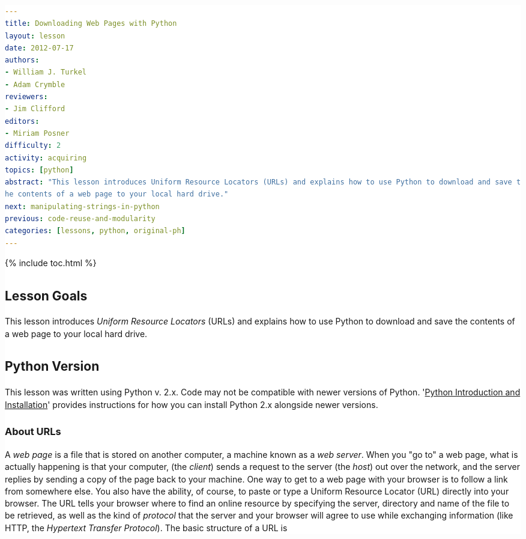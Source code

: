 ```yaml
---
title: Downloading Web Pages with Python 
layout: lesson
date: 2012-07-17
authors:
- William J. Turkel
- Adam Crymble
reviewers:
- Jim Clifford
editors:
- Miriam Posner
difficulty: 2
activity: acquiring
topics: [python]
abstract: "This lesson introduces Uniform Resource Locators (URLs) and explains how to use Python to download and save the contents of a web page to your local hard drive."
next: manipulating-strings-in-python
previous: code-reuse-and-modularity
categories: [lessons, python, original-ph]
---
```


{% include toc.html %}





Lesson Goals
------------

This lesson introduces *Uniform Resource Locators* (URLs) and explains how
to use Python to download and save the contents of a web page to your
local hard drive.

## Python Version

This lesson was written using Python v. 2.x. Code may not be compatible with newer versions of Python. '[Python Introduction and Installation](lessons/introduction-and-installation)' provides instructions for how you can install Python 2.x alongside newer versions.

### About URLs

A *web page* is a file that is stored on another computer, a machine known
as a *web server*. When you "go to" a web page, what is actually happening
is that your computer, (the *client*) sends a request to the server (the
*host*) out over the network, and the server replies by sending a copy of
the page back to your machine. One way to get to a web page with your
browser is to follow a link from somewhere else. You also have the
ability, of course, to paste or type a Uniform Resource Locator (URL)
directly into your browser. The URL tells your browser where to find an
online resource by specifying the server, directory and name of the file
to be retrieved, as well as the kind of *protocol* that the server and
your browser will agree to use while exchanging information (like HTTP,
the *Hypertext Transfer Protocol*). The basic structure of a URL is


  [Old Bailey Online]: http://www.oldbaileyonline.org/
  [Downloading Multiple Records Using Query Strings]: /lessons/downloading-multiple-records-using-query-strings
  [Old]: /images/old-bailey.png "Old"
  [Gordon Riots]: http://en.wikipedia.org/wiki/Gordon_Riots
  [zip]: /assets/python-lessons1.zip